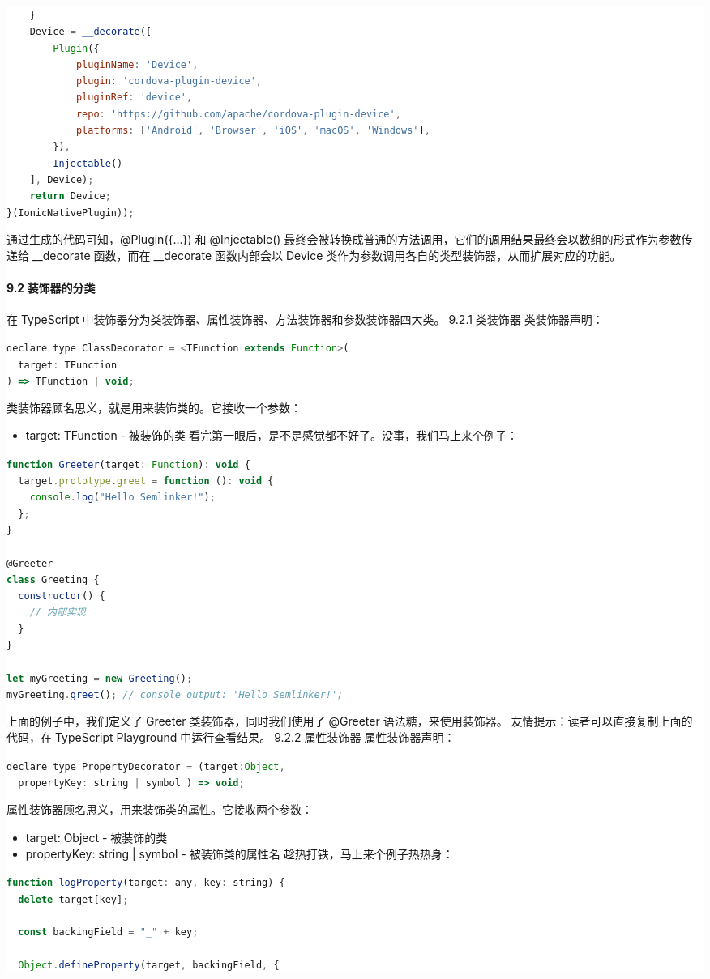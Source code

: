 ```js
    }
    Device = __decorate([
        Plugin({
            pluginName: 'Device',
            plugin: 'cordova-plugin-device',
            pluginRef: 'device',
            repo: 'https://github.com/apache/cordova-plugin-device',
            platforms: ['Android', 'Browser', 'iOS', 'macOS', 'Windows'],
        }),
        Injectable()
    ], Device);
    return Device;
}(IonicNativePlugin));
```
通过生成的代码可知，@Plugin({...}) 和 @Injectable() 最终会被转换成普通的方法调用，它们的调用结果最终会以数组的形式作为参数传递给 __decorate 函数，而在 __decorate 函数内部会以 Device 类作为参数调用各自的类型装饰器，从而扩展对应的功能。
#### 9.2 装饰器的分类
在 TypeScript 中装饰器分为类装饰器、属性装饰器、方法装饰器和参数装饰器四大类。
9.2.1 类装饰器
类装饰器声明：
```js
declare type ClassDecorator = <TFunction extends Function>(
  target: TFunction
) => TFunction | void;
```
类装饰器顾名思义，就是用来装饰类的。它接收一个参数：
- target: TFunction - 被装饰的类
看完第一眼后，是不是感觉都不好了。没事，我们马上来个例子：
```js
function Greeter(target: Function): void {
  target.prototype.greet = function (): void {
    console.log("Hello Semlinker!");
  };
}

@Greeter
class Greeting {
  constructor() {
    // 内部实现
  }
}

let myGreeting = new Greeting();
myGreeting.greet(); // console output: 'Hello Semlinker!';
```
上面的例子中，我们定义了 Greeter 类装饰器，同时我们使用了 @Greeter 语法糖，来使用装饰器。
友情提示：读者可以直接复制上面的代码，在 TypeScript Playground 中运行查看结果。
9.2.2 属性装饰器
属性装饰器声明：
```js
declare type PropertyDecorator = (target:Object, 
  propertyKey: string | symbol ) => void;
  ```
属性装饰器顾名思义，用来装饰类的属性。它接收两个参数：
- target: Object - 被装饰的类
- propertyKey: string | symbol - 被装饰类的属性名
趁热打铁，马上来个例子热热身：
```js
function logProperty(target: any, key: string) {
  delete target[key];

  const backingField = "_" + key;

  Object.defineProperty(target, backingField, {
```